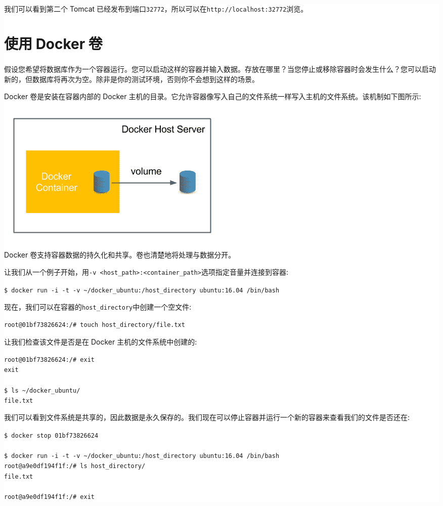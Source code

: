 我们可以看到第二个 Tomcat 已经发布到端口`32772`，所以可以在`http://localhost:32772`浏览。

# 使用 Docker 卷

假设您希望将数据库作为一个容器运行。您可以启动这样的容器并输入数据。存放在哪里？当您停止或移除容器时会发生什么？您可以启动新的，但数据库将再次为空。除非是你的测试环境，否则你不会想到这样的场景。

Docker 卷是安装在容器内部的 Docker 主机的目录。它允许容器像写入自己的文件系统一样写入主机的文件系统。该机制如下图所示:

![](img/b175c0eb-1e9a-4d07-8f40-8ec867942345.png)

Docker 卷支持容器数据的持久化和共享。卷也清楚地将处理与数据分开。

让我们从一个例子开始，用`-v <host_path>:<container_path>`选项指定音量并连接到容器:

```
$ docker run -i -t -v ~/docker_ubuntu:/host_directory ubuntu:16.04 /bin/bash
```

现在，我们可以在容器的`host_directory`中创建一个空文件:

```
root@01bf73826624:/# touch host_directory/file.txt
```

让我们检查该文件是否是在 Docker 主机的文件系统中创建的:

```
root@01bf73826624:/# exit
exit

$ ls ~/docker_ubuntu/
file.txt
```

我们可以看到文件系统是共享的，因此数据是永久保存的。我们现在可以停止容器并运行一个新的容器来查看我们的文件是否还在:

```
$ docker stop 01bf73826624

$ docker run -i -t -v ~/docker_ubuntu:/host_directory ubuntu:16.04 /bin/bash
root@a9e0df194f1f:/# ls host_directory/
file.txt

root@a9e0df194f1f:/# exit
```
